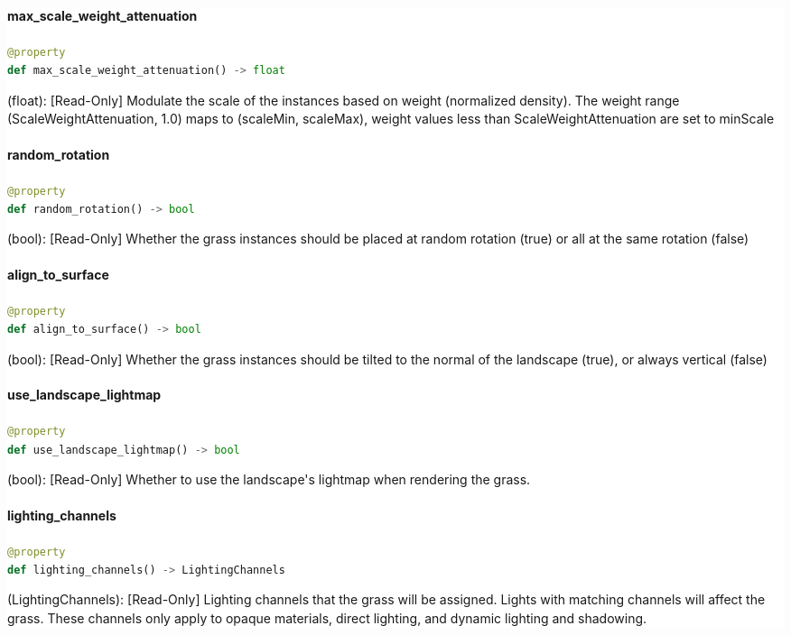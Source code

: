 <a id="unreal.GrassVariety.max_scale_weight_attenuation"></a>

#### max_scale_weight_attenuation

```python
@property
def max_scale_weight_attenuation() -> float
```

(float):  [Read-Only] Modulate the scale of the instances based on weight (normalized density). The weight range (ScaleWeightAttenuation, 1.0) maps to (scaleMin, scaleMax), weight values less than ScaleWeightAttenuation are set to minScale

<a id="unreal.GrassVariety.random_rotation"></a>

#### random_rotation

```python
@property
def random_rotation() -> bool
```

(bool):  [Read-Only] Whether the grass instances should be placed at random rotation (true) or all at the same rotation (false)

<a id="unreal.GrassVariety.align_to_surface"></a>

#### align_to_surface

```python
@property
def align_to_surface() -> bool
```

(bool):  [Read-Only] Whether the grass instances should be tilted to the normal of the landscape (true), or always vertical (false)

<a id="unreal.GrassVariety.use_landscape_lightmap"></a>

#### use_landscape_lightmap

```python
@property
def use_landscape_lightmap() -> bool
```

(bool):  [Read-Only] Whether to use the landscape's lightmap when rendering the grass.

<a id="unreal.GrassVariety.lighting_channels"></a>

#### lighting_channels

```python
@property
def lighting_channels() -> LightingChannels
```

(LightingChannels):  [Read-Only] Lighting channels that the grass will be assigned. Lights with matching channels will affect the grass.
These channels only apply to opaque materials, direct lighting, and dynamic lighting and shadowing.
